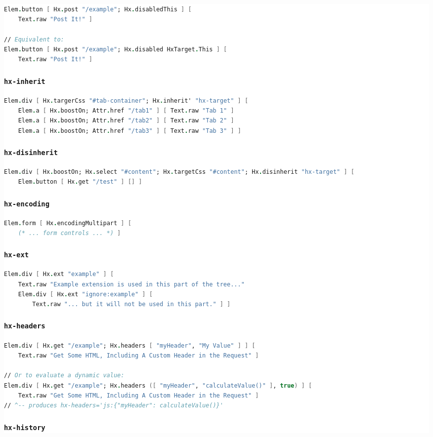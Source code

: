 ```fsharp
Elem.button [ Hx.post "/example"; Hx.disabledThis ] [
    Text.raw "Post It!" ]

// Equivalent to:
Elem.button [ Hx.post "/example"; Hx.disabled HxTarget.This ] [
    Text.raw "Post It!" ]
```

### `hx-inherit`

```fsharp
Elem.div [ Hx.targerCss "#tab-container"; Hx.inherit' "hx-target" ] [
    Elem.a [ Hx.boostOn; Attr.href "/tab1" ] [ Text.raw "Tab 1" ]
    Elem.a [ Hx.boostOn; Attr.href "/tab2" ] [ Text.raw "Tab 2" ]
    Elem.a [ Hx.boostOn; Attr.href "/tab3" ] [ Text.raw "Tab 3" ] ]
```

### `hx-disinherit`

```fsharp
Elem.div [ Hx.boostOn; Hx.select "#content"; Hx.targetCss "#content"; Hx.disinherit "hx-target" ] [
    Elem.button [ Hx.get "/test" ] [] ]
```

### `hx-encoding`

```fsharp
Elem.form [ Hx.encodingMultipart ] [
    (* ... form controls ... *) ]
```

### `hx-ext`

```fsharp
Elem.div [ Hx.ext "example" ] [
    Text.raw "Example extension is used in this part of the tree..."
    Elem.div [ Hx.ext "ignore:example" ] [
        Text.raw "... but it will not be used in this part." ] ]
```

### `hx-headers`

```fsharp
Elem.div [ Hx.get "/example"; Hx.headers [ "myHeader", "My Value" ] ] [
    Text.raw "Get Some HTML, Including A Custom Header in the Request" ]

// Or to evaluate a dynamic value:
Elem.div [ Hx.get "/example"; Hx.headers ([ "myHeader", "calculateValue()" ], true) ] [
    Text.raw "Get Some HTML, Including A Custom Header in the Request" ]
// ^-- produces hx-headers='js:{"myHeader": calculateValue()}'
```

### `hx-history`
